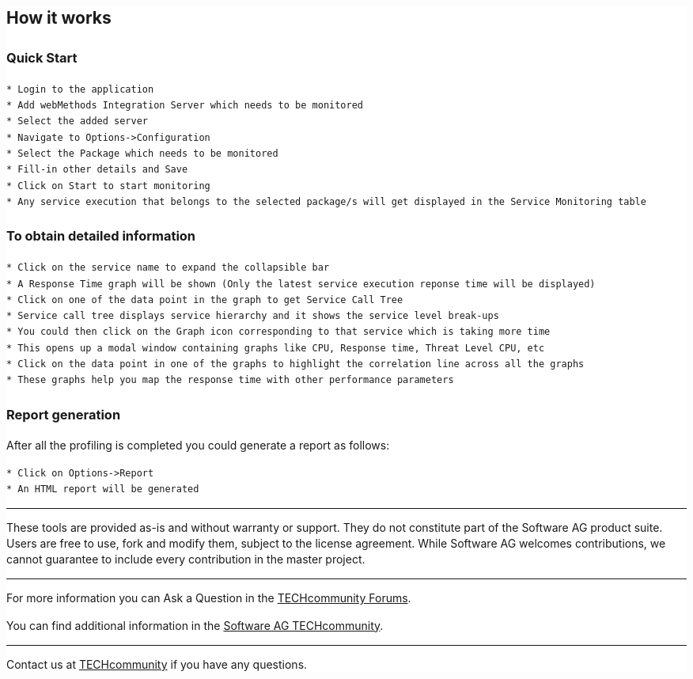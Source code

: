 ## How it works

### Quick Start
	* Login to the application
	* Add webMethods Integration Server which needs to be monitored
	* Select the added server
	* Navigate to Options->Configuration
	* Select the Package which needs to be monitored
	* Fill-in other details and Save
	* Click on Start to start monitoring
	* Any service execution that belongs to the selected package/s will get displayed in the Service Monitoring table
		
### To obtain detailed information
	* Click on the service name to expand the collapsible bar
	* A Response Time graph will be shown (Only the latest service execution reponse time will be displayed)
	* Click on one of the data point in the graph to get Service Call Tree
	* Service call tree displays service hierarchy and it shows the service level break-ups
	* You could then click on the Graph icon corresponding to that service which is taking more time
	* This opens up a modal window containing graphs like CPU, Response time, Threat Level CPU, etc
	* Click on the data point in one of the graphs to highlight the correlation line across all the graphs
	* These graphs help you map the response time with other performance parameters
		
### Report generation
After all the profiling is completed you could generate a report as follows:

	* Click on Options->Report
	* An HTML report will be generated
______________________
These tools are provided as-is and without warranty or support. They do not constitute part of the Software AG product suite. Users are free to use, fork and modify them, subject to the license agreement. While Software AG welcomes contributions, we cannot guarantee to include every contribution in the master project.	
____________________
For more information you can Ask a Question in the [TECHcommunity Forums](https://tech.forums.softwareag.com/tags/c/forum/1/webMethods).

You can find additional information in the [Software AG TECHcommunity](https://tech.forums.softwareag.com/tag/webmethods).
___________________
Contact us at [TECHcommunity](mailto:technologycommunity@softwareag.com?subject=Github/SoftwareAG) if you have any questions.
